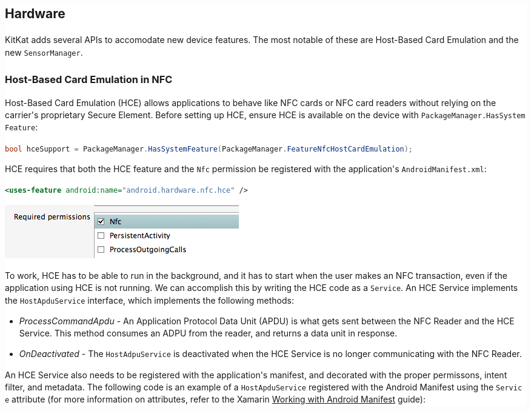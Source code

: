<a name="hardware" />

## Hardware

KitKat adds several APIs to accomodate new device features. The most
notable of these are Host-Based Card Emulation and the new
`SensorManager`.

### Host-Based Card Emulation in NFC

Host-Based Card Emulation (HCE) allows applications to behave like NFC
cards or NFC card readers without relying on the carrier's proprietary
Secure Element. Before setting up HCE, ensure HCE is available on the
device with `PackageManager.HasSystemFeature`:

```csharp
bool hceSupport = PackageManager.HasSystemFeature(PackageManager.FeatureNfcHostCardEmulation);
```

HCE requires that both the HCE feature and the `Nfc` permission be
registered with the application's `AndroidManifest.xml`:

```xml
<uses-feature android:name="android.hardware.nfc.hce" />
```

[![Setting the NFC permission in app options](kitkat-images/nfc.png)](kitkat-images/nfc.png#lightbox)

To work, HCE has to be able to run in the background, and it
has to start when the user makes an NFC transaction, even if the
application using HCE is not running. We can accomplish this by writing
the HCE code as a `Service`. An HCE Service implements the
`HostApduService` interface, which implements the following methods:

-  *ProcessCommandApdu* - An Application Protocol Data Unit (APDU) is
   what gets sent between the NFC Reader and the HCE Service. This
   method consumes an ADPU from the reader, and returns a data unit in
   response.

-  *OnDeactivated* - The `HostAdpuService` is deactivated when the HCE
   Service is no longer communicating with the NFC Reader.


An HCE Service also needs to be registered with the application's
manifest, and decorated with the proper permissons, intent filter, and
metadata. The following code is an example of a `HostApduService`
registered with the Android Manifest using the `Service` attribute (for
more information on attributes, refer to the Xamarin
[Working with Android Manifest](~/android/platform/android-manifest.md)
guide):
